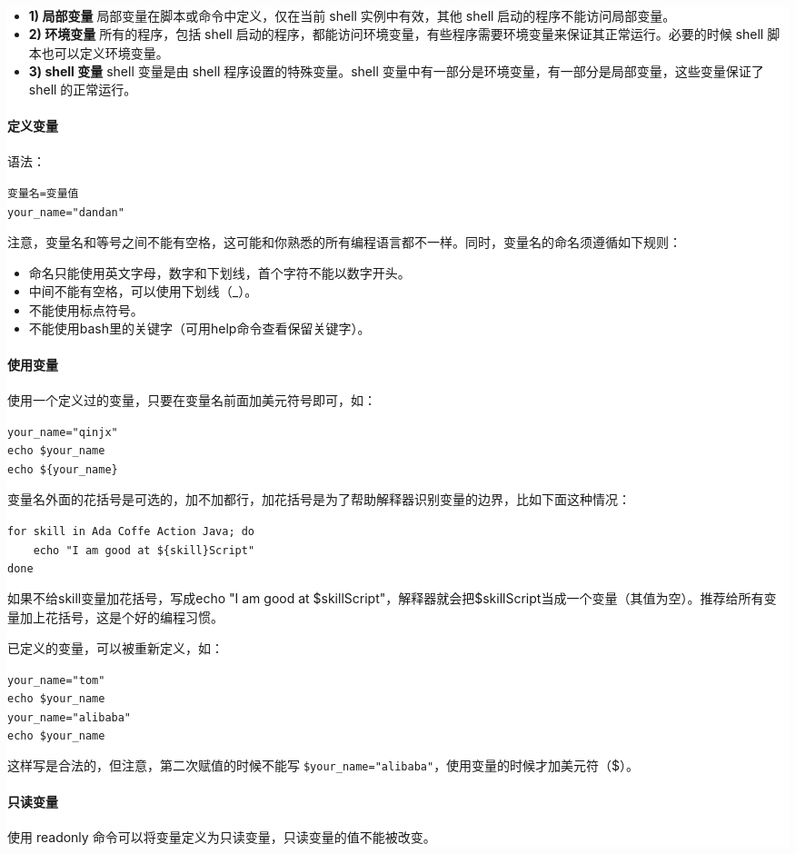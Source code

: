 - **1) 局部变量** 局部变量在脚本或命令中定义，仅在当前 shell 实例中有效，其他 shell 启动的程序不能访问局部变量。
- **2) 环境变量** 所有的程序，包括 shell 启动的程序，都能访问环境变量，有些程序需要环境变量来保证其正常运行。必要的时候 shell 脚本也可以定义环境变量。
- **3) shell 变量** shell 变量是由 shell 程序设置的特殊变量。shell 变量中有一部分是环境变量，有一部分是局部变量，这些变量保证了 shell 的正常运行。



#### 定义变量

语法：

```
变量名=变量值
your_name="dandan"
```

注意，变量名和等号之间不能有空格，这可能和你熟悉的所有编程语言都不一样。同时，变量名的命名须遵循如下规则：

- 命名只能使用英文字母，数字和下划线，首个字符不能以数字开头。
- 中间不能有空格，可以使用下划线（_）。
- 不能使用标点符号。
- 不能使用bash里的关键字（可用help命令查看保留关键字）。



#### 使用变量

使用一个定义过的变量，只要在变量名前面加美元符号即可，如：

```
your_name="qinjx"
echo $your_name
echo ${your_name}
```

变量名外面的花括号是可选的，加不加都行，加花括号是为了帮助解释器识别变量的边界，比如下面这种情况：

```
for skill in Ada Coffe Action Java; do
    echo "I am good at ${skill}Script"
done
```

如果不给skill变量加花括号，写成echo "I am good at $skillScript"，解释器就会把$skillScript当成一个变量（其值为空）。推荐给所有变量加上花括号，这是个好的编程习惯。

已定义的变量，可以被重新定义，如：

```
your_name="tom"
echo $your_name
your_name="alibaba"
echo $your_name
```

这样写是合法的，但注意，第二次赋值的时候不能写 `$your_name="alibaba"`，使用变量的时候才加美元符（$）。



#### 只读变量

使用 readonly 命令可以将变量定义为只读变量，只读变量的值不能被改变。
